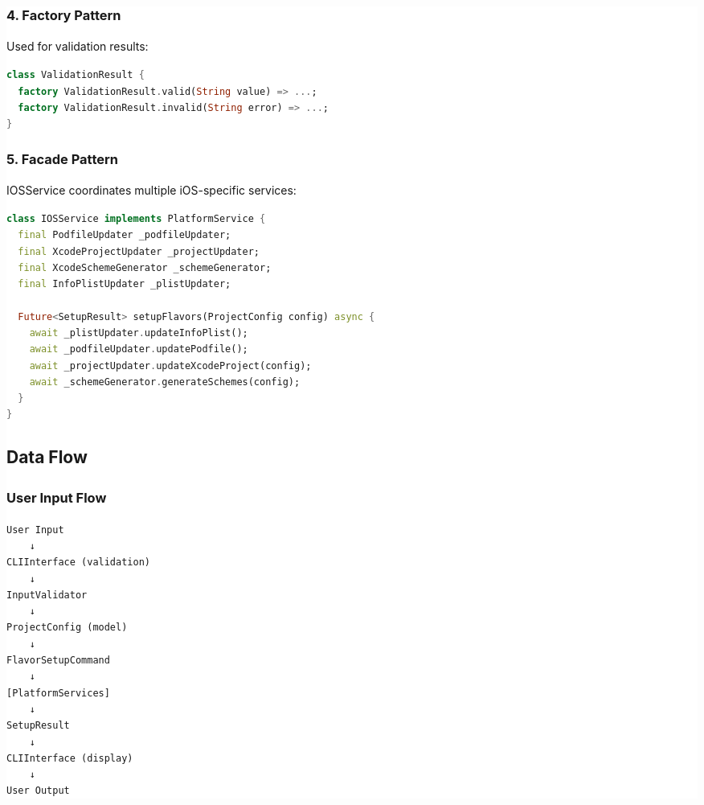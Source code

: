 ### 4. Factory Pattern

Used for validation results:

```dart
class ValidationResult {
  factory ValidationResult.valid(String value) => ...;
  factory ValidationResult.invalid(String error) => ...;
}
```

### 5. Facade Pattern

IOSService coordinates multiple iOS-specific services:

```dart
class IOSService implements PlatformService {
  final PodfileUpdater _podfileUpdater;
  final XcodeProjectUpdater _projectUpdater;
  final XcodeSchemeGenerator _schemeGenerator;
  final InfoPlistUpdater _plistUpdater;

  Future<SetupResult> setupFlavors(ProjectConfig config) async {
    await _plistUpdater.updateInfoPlist();
    await _podfileUpdater.updatePodfile();
    await _projectUpdater.updateXcodeProject(config);
    await _schemeGenerator.generateSchemes(config);
  }
}
```

## Data Flow

### User Input Flow

```
User Input
    ↓
CLIInterface (validation)
    ↓
InputValidator
    ↓
ProjectConfig (model)
    ↓
FlavorSetupCommand
    ↓
[PlatformServices]
    ↓
SetupResult
    ↓
CLIInterface (display)
    ↓
User Output
```
